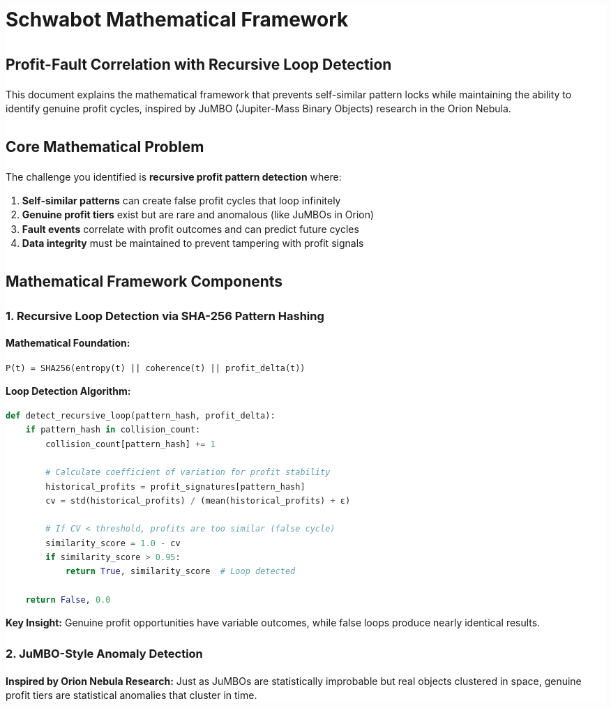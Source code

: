 # Schwabot Mathematical Framework
## Profit-Fault Correlation with Recursive Loop Detection

This document explains the mathematical framework that prevents self-similar pattern locks while maintaining the ability to identify genuine profit cycles, inspired by JuMBO (Jupiter-Mass Binary Objects) research in the Orion Nebula.

## Core Mathematical Problem

The challenge you identified is **recursive profit pattern detection** where:

1. **Self-similar patterns** can create false profit cycles that loop infinitely
2. **Genuine profit tiers** exist but are rare and anomalous (like JuMBOs in Orion)
3. **Fault events** correlate with profit outcomes and can predict future cycles
4. **Data integrity** must be maintained to prevent tampering with profit signals

## Mathematical Framework Components

### 1. Recursive Loop Detection via SHA-256 Pattern Hashing

**Mathematical Foundation:**
```
P(t) = SHA256(entropy(t) || coherence(t) || profit_delta(t))
```

**Loop Detection Algorithm:**
```python
def detect_recursive_loop(pattern_hash, profit_delta):
    if pattern_hash in collision_count:
        collision_count[pattern_hash] += 1
        
        # Calculate coefficient of variation for profit stability
        historical_profits = profit_signatures[pattern_hash]
        cv = std(historical_profits) / (mean(historical_profits) + ε)
        
        # If CV < threshold, profits are too similar (false cycle)
        similarity_score = 1.0 - cv
        if similarity_score > 0.95:
            return True, similarity_score  # Loop detected
    
    return False, 0.0
```

**Key Insight:** Genuine profit opportunities have variable outcomes, while false loops produce nearly identical results.

### 2. JuMBO-Style Anomaly Detection

**Inspired by Orion Nebula Research:**
Just as JuMBOs are statistically improbable but real objects clustered in space, genuine profit tiers are statistical anomalies that cluster in time.
